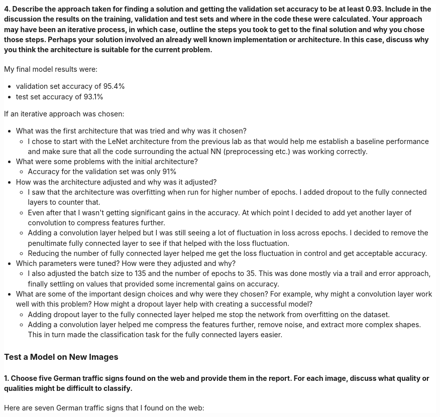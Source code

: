 #### 4. Describe the approach taken for finding a solution and getting the validation set accuracy to be at least 0.93. Include in the discussion the results on the training, validation and test sets and where in the code these were calculated. Your approach may have been an iterative process, in which case, outline the steps you took to get to the final solution and why you chose those steps. Perhaps your solution involved an already well known implementation or architecture. In this case, discuss why you think the architecture is suitable for the current problem.

My final model results were:
* validation set accuracy of 95.4%
* test set accuracy of 93.1%

If an iterative approach was chosen:
* What was the first architecture that was tried and why was it chosen?
    * I chose to start with the LeNet architecture from the previous lab as that would help me establish a baseline performance and make sure that all the code surrounding the actual NN (preprocessing etc.) was working correctly.
* What were some problems with the initial architecture?
    * Accuracy for the validation set was only 91%
* How was the architecture adjusted and why was it adjusted?
    * I saw that the architecture was overfitting when run for higher number of epochs. I added dropout to the fully connected layers to counter that.
    * Even after that I wasn't getting significant gains in the accuracy. At which point I decided to add yet another layer of convolution to compress features further.
    * Adding a convolution layer helped but I was still seeing a lot of fluctuation in loss across epochs. I decided to remove the penultimate fully connected layer to see if that helped with the loss fluctuation.
    * Reducing the number of fully connected layer helped me get the loss fluctuation in control and get acceptable accuracy.
* Which parameters were tuned? How were they adjusted and why?
    * I also adjusted the batch size to 135 and the number of epochs to 35. This was done mostly via a trail and error approach, finally settling on values that provided some incremental gains on accuracy.
* What are some of the important design choices and why were they chosen? For example, why might a convolution layer work well with this problem? How might a dropout layer help with creating a successful model?
    * Adding dropout layer to the fully connected layer helped me stop the network from overfitting on the dataset.
    * Adding a convolution layer helped me compress the features further, remove noise, and extract more complex shapes. This in turn made the classification task for the fully connected layers easier.


### Test a Model on New Images

#### 1. Choose five German traffic signs found on the web and provide them in the report. For each image, discuss what quality or qualities might be difficult to classify.

Here are seven German traffic signs that I found on the web:
